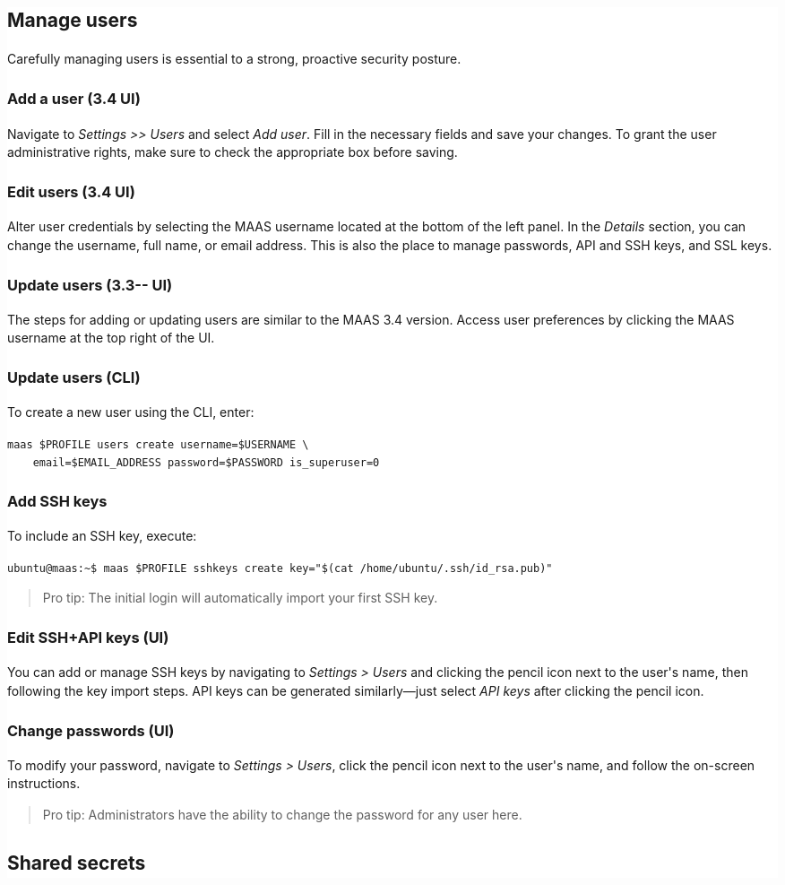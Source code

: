 ## Manage users

Carefully managing users is essential to a strong, proactive security posture.

### Add a user (3.4 UI)

Navigate to *Settings >> Users* and select *Add user*. Fill in the necessary fields and save your changes. To grant the user administrative rights, make sure to check the appropriate box before saving.

### Edit users (3.4 UI)

Alter user credentials by selecting the MAAS username located at the bottom of the left panel. In the *Details* section, you can change the username, full name, or email address. This is also the place to manage passwords, API and SSH keys, and SSL keys.

### Update users (3.3-- UI)

The steps for adding or updating users are similar to the MAAS 3.4 version. Access user preferences by clicking the MAAS username at the top right of the UI.

### Update users (CLI)

To create a new user using the CLI, enter:

```nohighlight
maas $PROFILE users create username=$USERNAME \
    email=$EMAIL_ADDRESS password=$PASSWORD is_superuser=0
```

### Add SSH keys

To include an SSH key, execute:

```nohighlight
ubuntu@maas:~$ maas $PROFILE sshkeys create key="$(cat /home/ubuntu/.ssh/id_rsa.pub)"
```

>Pro tip: The initial login will automatically import your first SSH key.

### Edit SSH+API keys (UI)

You can add or manage SSH keys by navigating to *Settings > Users* and clicking the pencil icon next to the user's name, then following the key import steps. API keys can be generated similarly—just select *API keys* after clicking the pencil icon.

### Change passwords (UI)

To modify your password, navigate to *Settings > Users*, click the pencil icon next to the user's name, and follow the on-screen instructions.

>Pro tip: Administrators have the ability to change the password for any user here.

## Shared secrets
